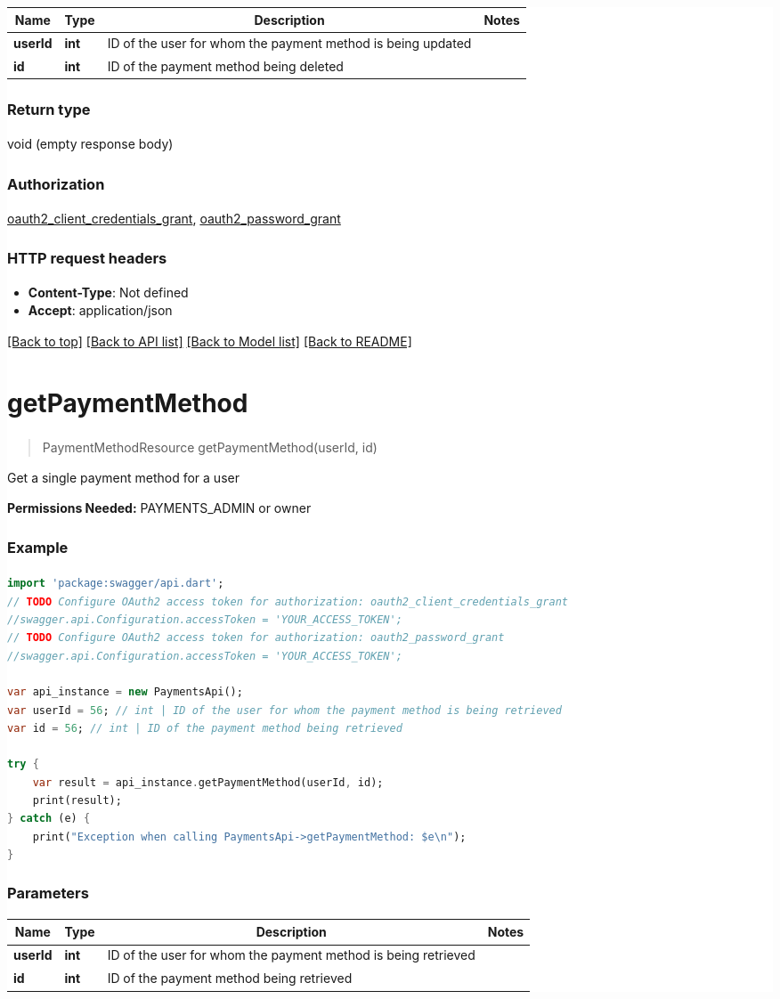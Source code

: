 Name | Type | Description  | Notes
------------- | ------------- | ------------- | -------------
 **userId** | **int**| ID of the user for whom the payment method is being updated | 
 **id** | **int**| ID of the payment method being deleted | 

### Return type

void (empty response body)

### Authorization

[oauth2_client_credentials_grant](../README.md#oauth2_client_credentials_grant), [oauth2_password_grant](../README.md#oauth2_password_grant)

### HTTP request headers

 - **Content-Type**: Not defined
 - **Accept**: application/json

[[Back to top]](#) [[Back to API list]](../README.md#documentation-for-api-endpoints) [[Back to Model list]](../README.md#documentation-for-models) [[Back to README]](../README.md)

# **getPaymentMethod**
> PaymentMethodResource getPaymentMethod(userId, id)

Get a single payment method for a user

<b>Permissions Needed:</b> PAYMENTS_ADMIN or owner

### Example 
```dart
import 'package:swagger/api.dart';
// TODO Configure OAuth2 access token for authorization: oauth2_client_credentials_grant
//swagger.api.Configuration.accessToken = 'YOUR_ACCESS_TOKEN';
// TODO Configure OAuth2 access token for authorization: oauth2_password_grant
//swagger.api.Configuration.accessToken = 'YOUR_ACCESS_TOKEN';

var api_instance = new PaymentsApi();
var userId = 56; // int | ID of the user for whom the payment method is being retrieved
var id = 56; // int | ID of the payment method being retrieved

try { 
    var result = api_instance.getPaymentMethod(userId, id);
    print(result);
} catch (e) {
    print("Exception when calling PaymentsApi->getPaymentMethod: $e\n");
}
```

### Parameters

Name | Type | Description  | Notes
------------- | ------------- | ------------- | -------------
 **userId** | **int**| ID of the user for whom the payment method is being retrieved | 
 **id** | **int**| ID of the payment method being retrieved | 
